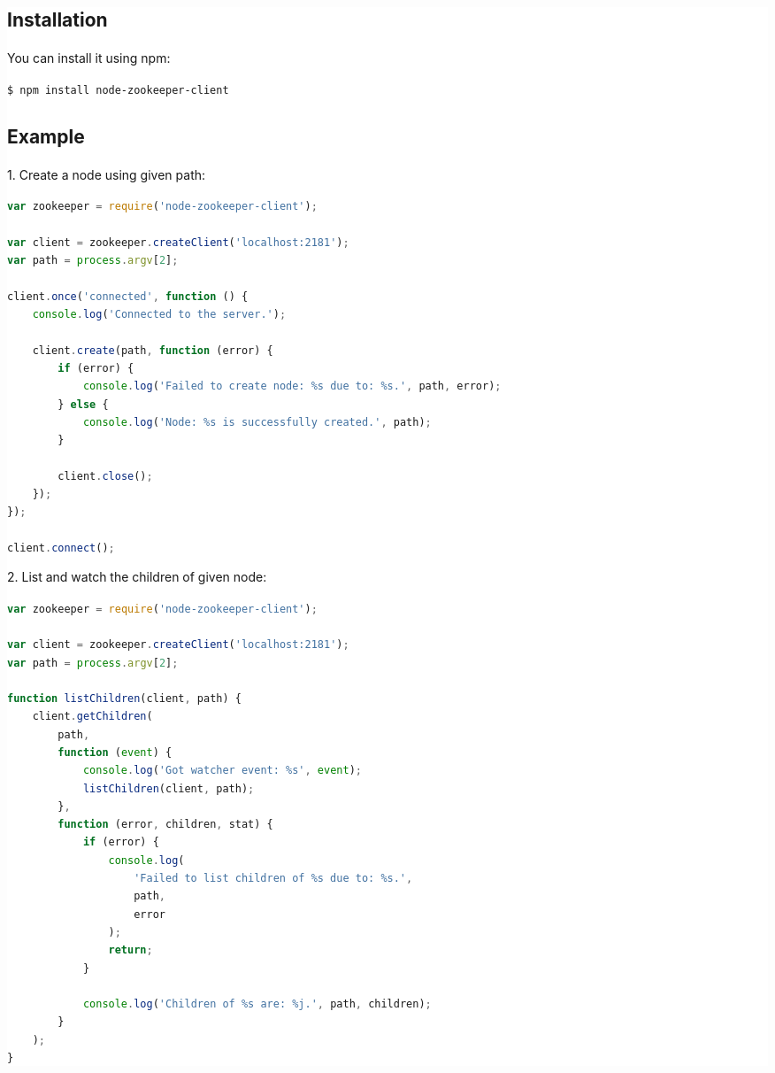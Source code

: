 ## Installation

You can install it using npm:

```bash
$ npm install node-zookeeper-client
```

## Example

1\. Create a node using given path:

```javascript
var zookeeper = require('node-zookeeper-client');

var client = zookeeper.createClient('localhost:2181');
var path = process.argv[2];

client.once('connected', function () {
    console.log('Connected to the server.');

    client.create(path, function (error) {
        if (error) {
            console.log('Failed to create node: %s due to: %s.', path, error);
        } else {
            console.log('Node: %s is successfully created.', path);
        }

        client.close();
    });
});

client.connect();
```

2\. List and watch the children of given node:

```javascript
var zookeeper = require('node-zookeeper-client');

var client = zookeeper.createClient('localhost:2181');
var path = process.argv[2];

function listChildren(client, path) {
    client.getChildren(
        path,
        function (event) {
            console.log('Got watcher event: %s', event);
            listChildren(client, path);
        },
        function (error, children, stat) {
            if (error) {
                console.log(
                    'Failed to list children of %s due to: %s.',
                    path,
                    error
                );
                return;
            }

            console.log('Children of %s are: %j.', path, children);
        }
    );
}

```
